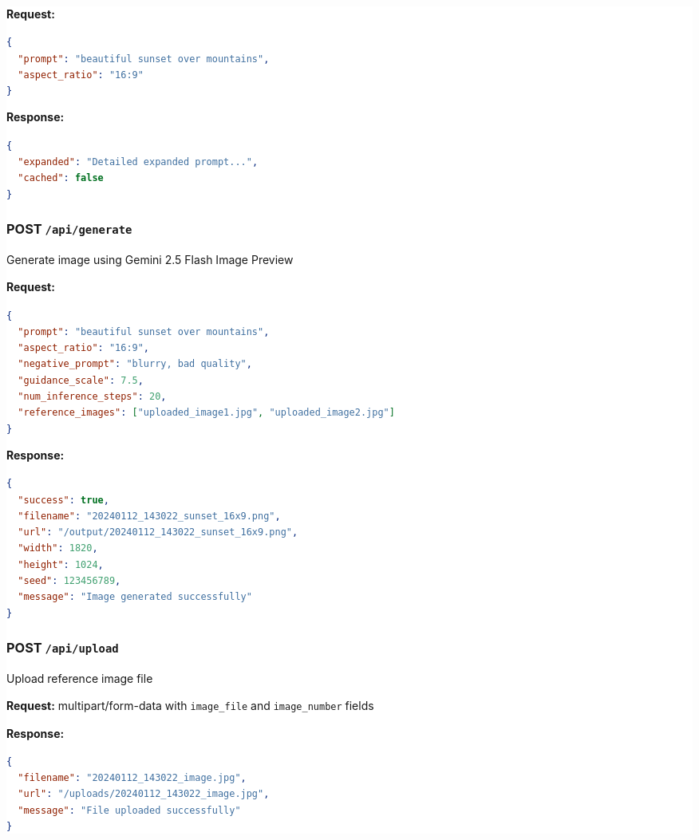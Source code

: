 **Request:**
```json
{
  "prompt": "beautiful sunset over mountains",
  "aspect_ratio": "16:9"
}
```

**Response:**
```json
{
  "expanded": "Detailed expanded prompt...",
  "cached": false
}
```

### POST `/api/generate`
Generate image using Gemini 2.5 Flash Image Preview

**Request:**
```json
{
  "prompt": "beautiful sunset over mountains",
  "aspect_ratio": "16:9",
  "negative_prompt": "blurry, bad quality",
  "guidance_scale": 7.5,
  "num_inference_steps": 20,
  "reference_images": ["uploaded_image1.jpg", "uploaded_image2.jpg"]
}
```

**Response:**
```json
{
  "success": true,
  "filename": "20240112_143022_sunset_16x9.png",
  "url": "/output/20240112_143022_sunset_16x9.png",
  "width": 1820,
  "height": 1024,
  "seed": 123456789,
  "message": "Image generated successfully"
}
```

### POST `/api/upload`
Upload reference image file

**Request:** multipart/form-data with `image_file` and `image_number` fields

**Response:**
```json
{
  "filename": "20240112_143022_image.jpg",
  "url": "/uploads/20240112_143022_image.jpg",
  "message": "File uploaded successfully"
}
```
